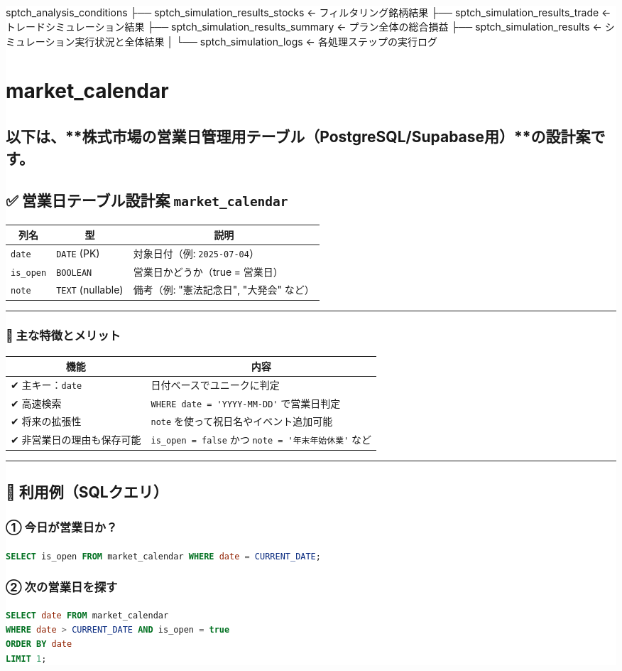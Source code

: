 sptch_analysis_conditions
├── sptch_simulation_results_stocks   ← フィルタリング銘柄結果
├── sptch_simulation_results_trade    ← トレードシミュレーション結果
├── sptch_simulation_results_summary  ← プラン全体の総合損益
├── sptch_simulation_results          ← シミュレーション実行状況と全体結果
│   └── sptch_simulation_logs         ← 各処理ステップの実行ログ



# market_calendar
以下は、**株式市場の営業日管理用テーブル（PostgreSQL/Supabase用）**の設計案です。
---

## ✅ 営業日テーブル設計案 `market_calendar`

| 列名        | 型                 | 説明                       |
| --------- | ----------------- | ------------------------ |
| `date`    | `DATE` (PK)       | 対象日付（例: `2025-07-04`）    |
| `is_open` | `BOOLEAN`         | 営業日かどうか（true = 営業日）      |
| `note`    | `TEXT` (nullable) | 備考（例: "憲法記念日", "大発会" など） |

---

### 🎯 主な特徴とメリット

| 機能             | 内容                                        |
| -------------- | ----------------------------------------- |
| ✔ 主キー：`date`   | 日付ベースでユニークに判定                             |
| ✔ 高速検索         | `WHERE date = 'YYYY-MM-DD'` で営業日判定        |
| ✔ 将来の拡張性       | `note` を使って祝日名やイベント追加可能                   |
| ✔ 非営業日の理由も保存可能 | `is_open = false` かつ `note = '年末年始休業'` など |

---

## 🧩 利用例（SQLクエリ）

### ① 今日が営業日か？

```sql
SELECT is_open FROM market_calendar WHERE date = CURRENT_DATE;
```

### ② 次の営業日を探す

```sql
SELECT date FROM market_calendar
WHERE date > CURRENT_DATE AND is_open = true
ORDER BY date
LIMIT 1;
```

